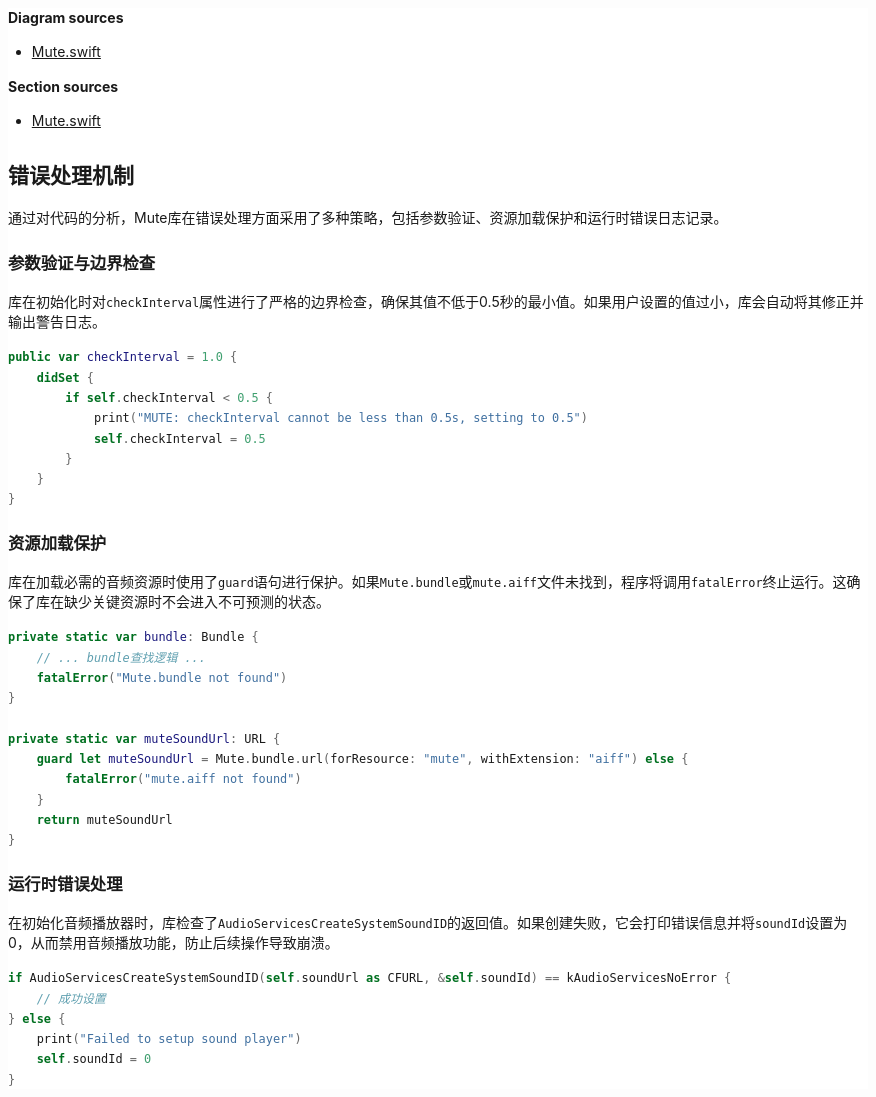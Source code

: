 **Diagram sources**
- [Mute.swift](file://Mute/Classes/Mute.swift#L1-L211)

**Section sources**
- [Mute.swift](file://Mute/Classes/Mute.swift#L1-L211)

## 错误处理机制
通过对代码的分析，Mute库在错误处理方面采用了多种策略，包括参数验证、资源加载保护和运行时错误日志记录。

### 参数验证与边界检查
库在初始化时对`checkInterval`属性进行了严格的边界检查，确保其值不低于0.5秒的最小值。如果用户设置的值过小，库会自动将其修正并输出警告日志。

```swift
public var checkInterval = 1.0 {
    didSet {
        if self.checkInterval < 0.5 {
            print("MUTE: checkInterval cannot be less than 0.5s, setting to 0.5")
            self.checkInterval = 0.5
        }
    }
}
```

### 资源加载保护
库在加载必需的音频资源时使用了`guard`语句进行保护。如果`Mute.bundle`或`mute.aiff`文件未找到，程序将调用`fatalError`终止运行。这确保了库在缺少关键资源时不会进入不可预测的状态。

```swift
private static var bundle: Bundle {
    // ... bundle查找逻辑 ...
    fatalError("Mute.bundle not found")
}

private static var muteSoundUrl: URL {
    guard let muteSoundUrl = Mute.bundle.url(forResource: "mute", withExtension: "aiff") else {
        fatalError("mute.aiff not found")
    }
    return muteSoundUrl
}
```

### 运行时错误处理
在初始化音频播放器时，库检查了`AudioServicesCreateSystemSoundID`的返回值。如果创建失败，它会打印错误信息并将`soundId`设置为0，从而禁用音频播放功能，防止后续操作导致崩溃。

```swift
if AudioServicesCreateSystemSoundID(self.soundUrl as CFURL, &self.soundId) == kAudioServicesNoError {
    // 成功设置
} else {
    print("Failed to setup sound player")
    self.soundId = 0
}
```
